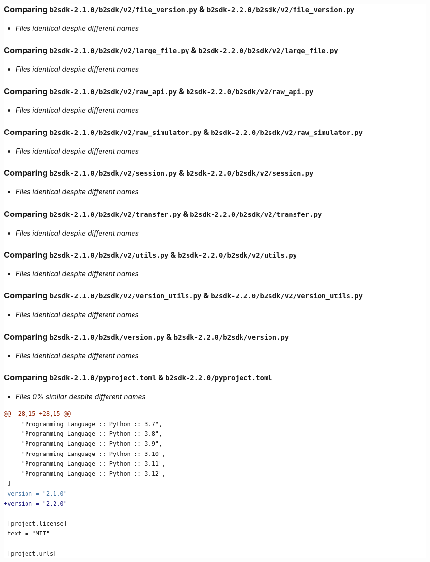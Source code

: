 ### Comparing `b2sdk-2.1.0/b2sdk/v2/file_version.py` & `b2sdk-2.2.0/b2sdk/v2/file_version.py`

 * *Files identical despite different names*

### Comparing `b2sdk-2.1.0/b2sdk/v2/large_file.py` & `b2sdk-2.2.0/b2sdk/v2/large_file.py`

 * *Files identical despite different names*

### Comparing `b2sdk-2.1.0/b2sdk/v2/raw_api.py` & `b2sdk-2.2.0/b2sdk/v2/raw_api.py`

 * *Files identical despite different names*

### Comparing `b2sdk-2.1.0/b2sdk/v2/raw_simulator.py` & `b2sdk-2.2.0/b2sdk/v2/raw_simulator.py`

 * *Files identical despite different names*

### Comparing `b2sdk-2.1.0/b2sdk/v2/session.py` & `b2sdk-2.2.0/b2sdk/v2/session.py`

 * *Files identical despite different names*

### Comparing `b2sdk-2.1.0/b2sdk/v2/transfer.py` & `b2sdk-2.2.0/b2sdk/v2/transfer.py`

 * *Files identical despite different names*

### Comparing `b2sdk-2.1.0/b2sdk/v2/utils.py` & `b2sdk-2.2.0/b2sdk/v2/utils.py`

 * *Files identical despite different names*

### Comparing `b2sdk-2.1.0/b2sdk/v2/version_utils.py` & `b2sdk-2.2.0/b2sdk/v2/version_utils.py`

 * *Files identical despite different names*

### Comparing `b2sdk-2.1.0/b2sdk/version.py` & `b2sdk-2.2.0/b2sdk/version.py`

 * *Files identical despite different names*

### Comparing `b2sdk-2.1.0/pyproject.toml` & `b2sdk-2.2.0/pyproject.toml`

 * *Files 0% similar despite different names*

```diff
@@ -28,15 +28,15 @@
     "Programming Language :: Python :: 3.7",
     "Programming Language :: Python :: 3.8",
     "Programming Language :: Python :: 3.9",
     "Programming Language :: Python :: 3.10",
     "Programming Language :: Python :: 3.11",
     "Programming Language :: Python :: 3.12",
 ]
-version = "2.1.0"
+version = "2.2.0"
 
 [project.license]
 text = "MIT"
 
 [project.urls]
```